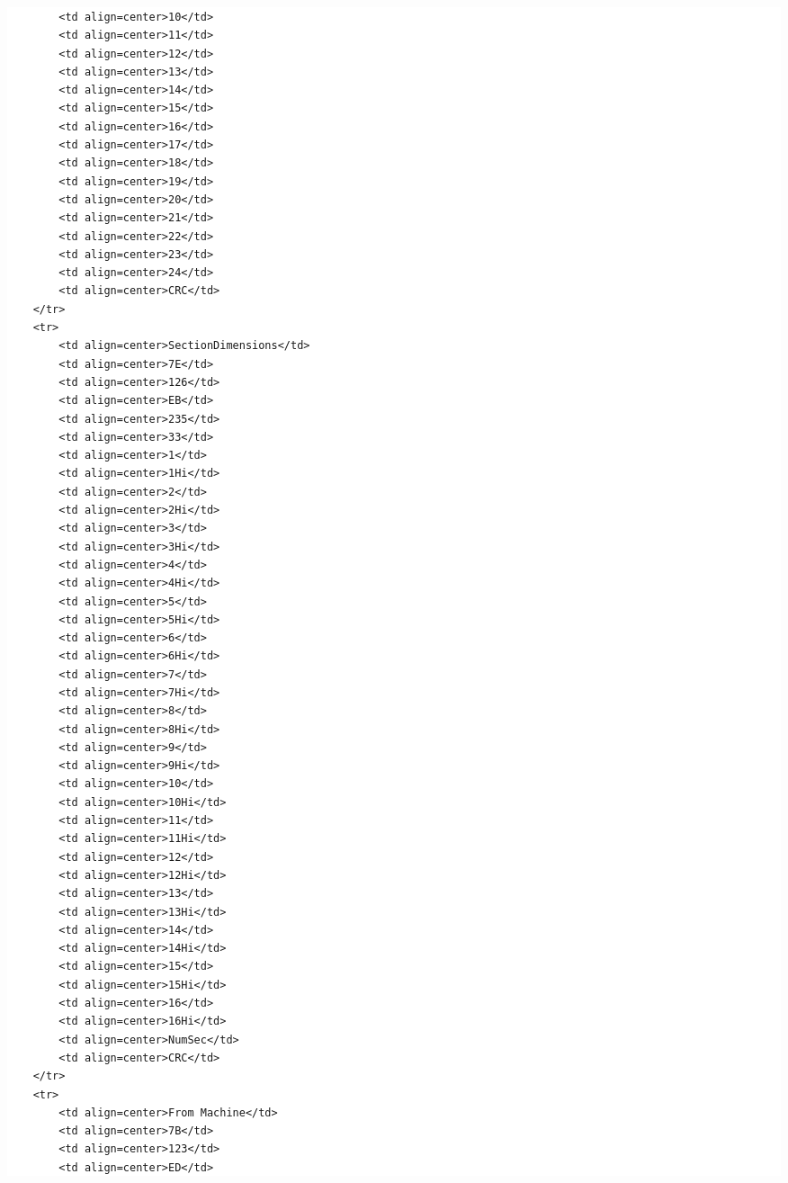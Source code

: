             <td align=center>10</td>
            <td align=center>11</td>
            <td align=center>12</td>
            <td align=center>13</td>
            <td align=center>14</td>
            <td align=center>15</td>
            <td align=center>16</td>
            <td align=center>17</td>
            <td align=center>18</td>
            <td align=center>19</td>
            <td align=center>20</td>
            <td align=center>21</td>
            <td align=center>22</td>
            <td align=center>23</td>
            <td align=center>24</td>
            <td align=center>CRC</td>
        </tr>
        <tr>
            <td align=center>SectionDimensions</td>
            <td align=center>7E</td>
            <td align=center>126</td>
            <td align=center>EB</td>
            <td align=center>235</td>
            <td align=center>33</td>
            <td align=center>1</td>
            <td align=center>1Hi</td>
            <td align=center>2</td>
            <td align=center>2Hi</td>
            <td align=center>3</td>
            <td align=center>3Hi</td>
            <td align=center>4</td>
            <td align=center>4Hi</td>
            <td align=center>5</td>
            <td align=center>5Hi</td>
            <td align=center>6</td>
            <td align=center>6Hi</td>
            <td align=center>7</td>
            <td align=center>7Hi</td>
            <td align=center>8</td>
            <td align=center>8Hi</td>
            <td align=center>9</td>
            <td align=center>9Hi</td>
            <td align=center>10</td>
            <td align=center>10Hi</td>
            <td align=center>11</td>
            <td align=center>11Hi</td>
            <td align=center>12</td>
            <td align=center>12Hi</td>
            <td align=center>13</td>
            <td align=center>13Hi</td>
            <td align=center>14</td>
            <td align=center>14Hi</td>
            <td align=center>15</td>
            <td align=center>15Hi</td>
            <td align=center>16</td>
            <td align=center>16Hi</td>
            <td align=center>NumSec</td>
            <td align=center>CRC</td>
        </tr>
        <tr>
            <td align=center>From Machine</td>
            <td align=center>7B</td>
            <td align=center>123</td>
            <td align=center>ED</td>